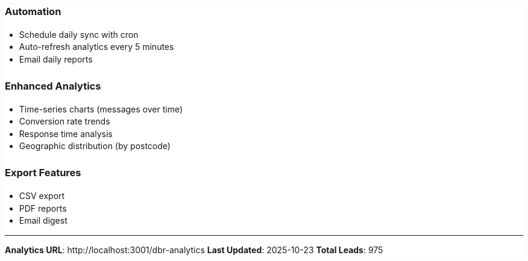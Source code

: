 ### Automation
- Schedule daily sync with cron
- Auto-refresh analytics every 5 minutes
- Email daily reports

### Enhanced Analytics
- Time-series charts (messages over time)
- Conversion rate trends
- Response time analysis
- Geographic distribution (by postcode)

### Export Features
- CSV export
- PDF reports
- Email digest

---

**Analytics URL**: http://localhost:3001/dbr-analytics
**Last Updated**: 2025-10-23
**Total Leads**: 975
